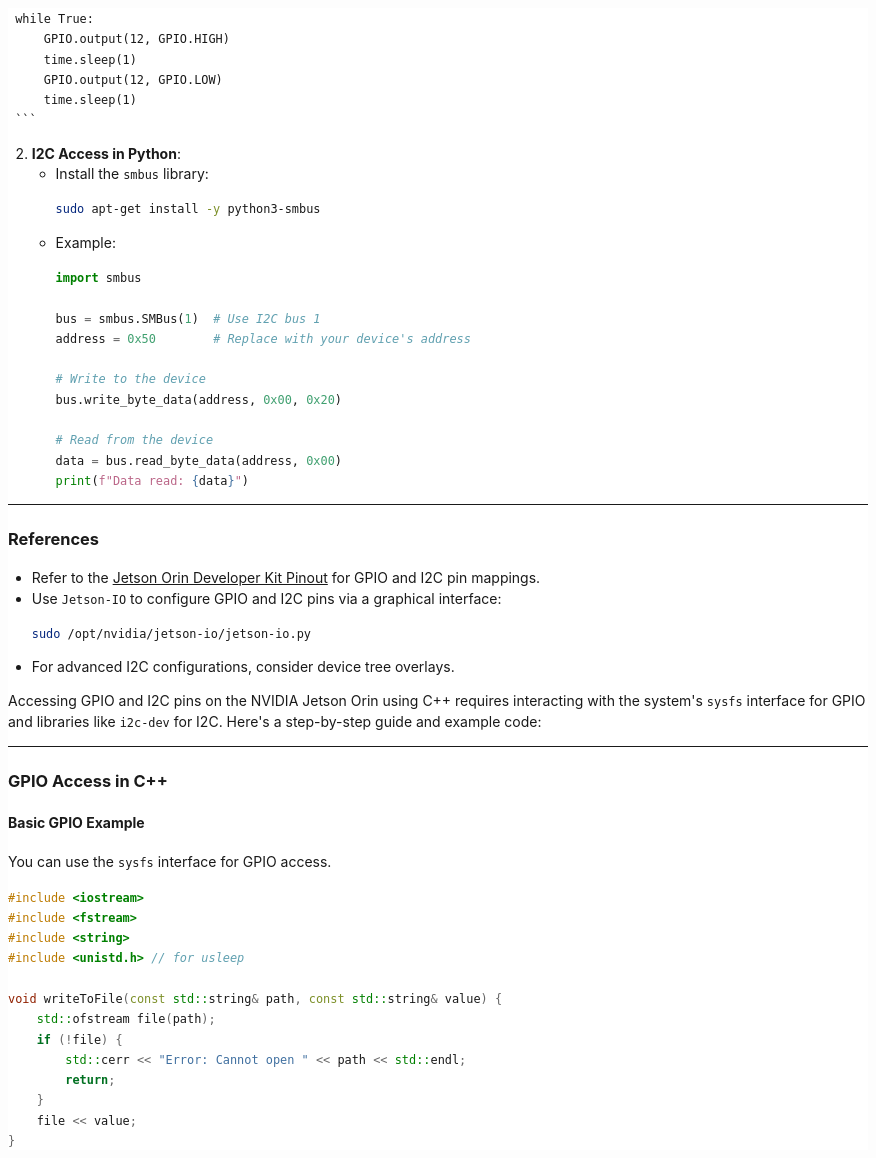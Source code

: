      while True:
         GPIO.output(12, GPIO.HIGH)
         time.sleep(1)
         GPIO.output(12, GPIO.LOW)
         time.sleep(1)
     ```

2. **I2C Access in Python**:
   - Install the `smbus` library:
     ```bash
     sudo apt-get install -y python3-smbus
     ```
   - Example:
     ```python
     import smbus

     bus = smbus.SMBus(1)  # Use I2C bus 1
     address = 0x50        # Replace with your device's address

     # Write to the device
     bus.write_byte_data(address, 0x00, 0x20)

     # Read from the device
     data = bus.read_byte_data(address, 0x00)
     print(f"Data read: {data}")
     ```

---

### **References**
- Refer to the [Jetson Orin Developer Kit Pinout](https://developer.nvidia.com/embedded/downloads) for GPIO and I2C pin mappings.
- Use `Jetson-IO` to configure GPIO and I2C pins via a graphical interface:
  ```bash
  sudo /opt/nvidia/jetson-io/jetson-io.py
  ```
- For advanced I2C configurations, consider device tree overlays.

Accessing GPIO and I2C pins on the NVIDIA Jetson Orin using C++ requires interacting with the system's `sysfs` interface for GPIO and libraries like `i2c-dev` for I2C. Here's a step-by-step guide and example code:

---

### **GPIO Access in C++**

#### **Basic GPIO Example**
You can use the `sysfs` interface for GPIO access.

```cpp
#include <iostream>
#include <fstream>
#include <string>
#include <unistd.h> // for usleep

void writeToFile(const std::string& path, const std::string& value) {
    std::ofstream file(path);
    if (!file) {
        std::cerr << "Error: Cannot open " << path << std::endl;
        return;
    }
    file << value;
}

```